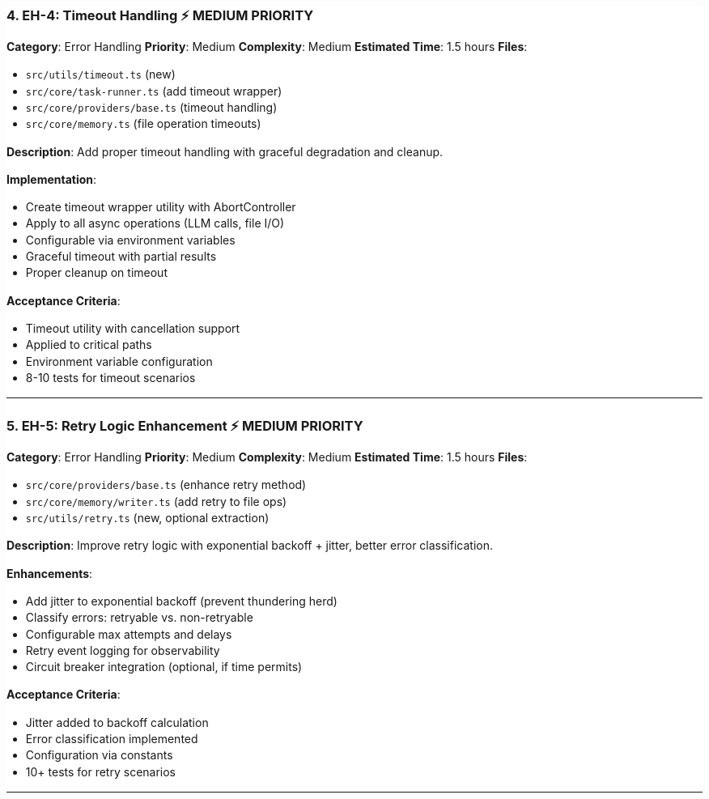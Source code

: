 
### 4. EH-4: Timeout Handling ⚡ **MEDIUM PRIORITY**
**Category**: Error Handling
**Priority**: Medium
**Complexity**: Medium
**Estimated Time**: 1.5 hours
**Files**:
- `src/utils/timeout.ts` (new)
- `src/core/task-runner.ts` (add timeout wrapper)
- `src/core/providers/base.ts` (timeout handling)
- `src/core/memory.ts` (file operation timeouts)

**Description**: Add proper timeout handling with graceful degradation and cleanup.

**Implementation**:
- Create timeout wrapper utility with AbortController
- Apply to all async operations (LLM calls, file I/O)
- Configurable via environment variables
- Graceful timeout with partial results
- Proper cleanup on timeout

**Acceptance Criteria**:
- Timeout utility with cancellation support
- Applied to critical paths
- Environment variable configuration
- 8-10 tests for timeout scenarios

---

### 5. EH-5: Retry Logic Enhancement ⚡ **MEDIUM PRIORITY**
**Category**: Error Handling
**Priority**: Medium
**Complexity**: Medium
**Estimated Time**: 1.5 hours
**Files**:
- `src/core/providers/base.ts` (enhance retry method)
- `src/core/memory/writer.ts` (add retry to file ops)
- `src/utils/retry.ts` (new, optional extraction)

**Description**: Improve retry logic with exponential backoff + jitter, better error classification.

**Enhancements**:
- Add jitter to exponential backoff (prevent thundering herd)
- Classify errors: retryable vs. non-retryable
- Configurable max attempts and delays
- Retry event logging for observability
- Circuit breaker integration (optional, if time permits)

**Acceptance Criteria**:
- Jitter added to backoff calculation
- Error classification implemented
- Configuration via constants
- 10+ tests for retry scenarios

---